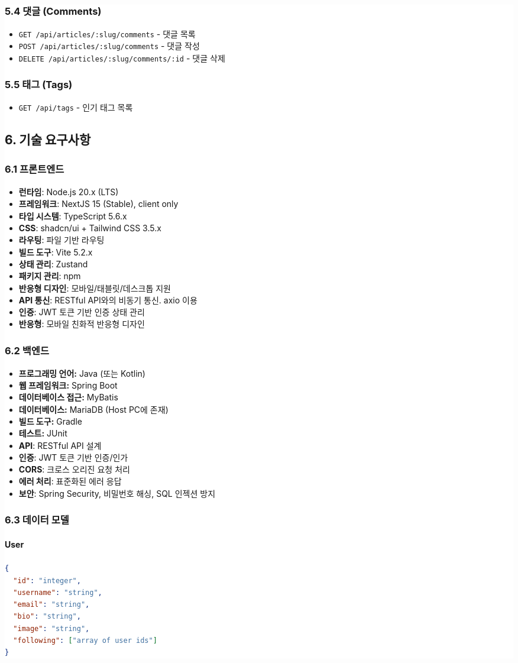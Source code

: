 ### 5.4 댓글 (Comments)
- `GET /api/articles/:slug/comments` - 댓글 목록
- `POST /api/articles/:slug/comments` - 댓글 작성
- `DELETE /api/articles/:slug/comments/:id` - 댓글 삭제

### 5.5 태그 (Tags)
- `GET /api/tags` - 인기 태그 목록

## 6. 기술 요구사항

### 6.1 프론트엔드
- **런타임**: Node.js 20.x (LTS)
- **프레임워크**: NextJS 15 (Stable), client only
- **타입 시스템**: TypeScript 5.6.x
- **CSS**: shadcn/ui + Tailwind CSS 3.5.x
- **라우팅**: 파일 기반 라우팅
- **빌드 도구**: Vite 5.2.x
- **상태 관리**: Zustand
- **패키지 관리**: npm
- **반응형 디자인**: 모바일/태블릿/데스크톱 지원
- **API 통신**: RESTful API와의 비동기 통신. axio 이용
- **인증**: JWT 토큰 기반 인증 상태 관리
- **반응형**: 모바일 친화적 반응형 디자인

### 6.2 백엔드

- **프로그래밍 언어:** Java (또는 Kotlin)
- **웹 프레임워크:** Spring Boot
- **데이터베이스 접근:** MyBatis
- **데이터베이스:** MariaDB (Host PC에 존재)
- **빌드 도구:** Gradle
- **테스트:** JUnit
- **API**: RESTful API 설계
- **인증**: JWT 토큰 기반 인증/인가
- **CORS**: 크로스 오리진 요청 처리
- **에러 처리**: 표준화된 에러 응답
- **보안**: Spring Security, 비밀번호 해싱, SQL 인젝션 방지

### 6.3 데이터 모델

#### User
```json
{
  "id": "integer",
  "username": "string",
  "email": "string",
  "bio": "string",
  "image": "string",
  "following": ["array of user ids"]
}
```
